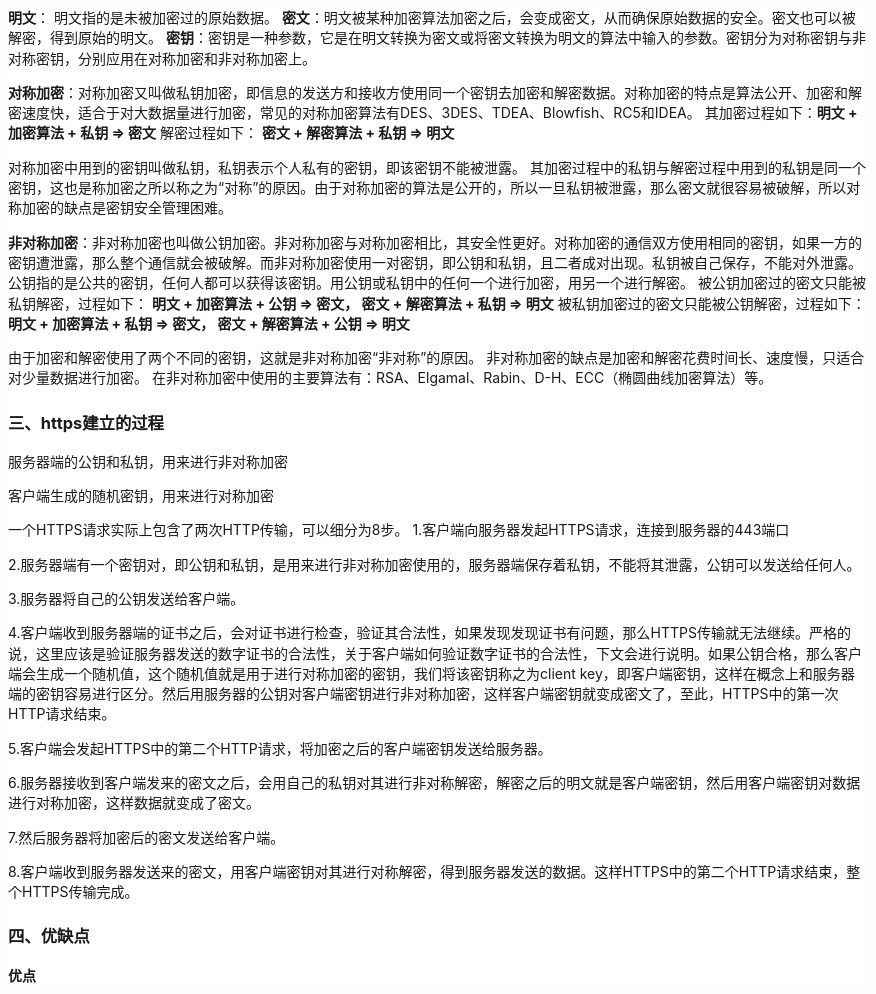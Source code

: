 **明文**： 明文指的是未被加密过的原始数据。
**密文**：明文被某种加密算法加密之后，会变成密文，从而确保原始数据的安全。密文也可以被解密，得到原始的明文。
**密钥**：密钥是一种参数，它是在明文转换为密文或将密文转换为明文的算法中输入的参数。密钥分为对称密钥与非对称密钥，分别应用在对称加密和非对称加密上。

**对称加密**：对称加密又叫做私钥加密，即信息的发送方和接收方使用同一个密钥去加密和解密数据。对称加密的特点是算法公开、加密和解密速度快，适合于对大数据量进行加密，常见的对称加密算法有DES、3DES、TDEA、Blowfish、RC5和IDEA。
其加密过程如下：**明文 + 加密算法 + 私钥 => 密文**
解密过程如下： **密文 + 解密算法 + 私钥 => 明文**

对称加密中用到的密钥叫做私钥，私钥表示个人私有的密钥，即该密钥不能被泄露。
其加密过程中的私钥与解密过程中用到的私钥是同一个密钥，这也是称加密之所以称之为“对称”的原因。由于对称加密的算法是公开的，所以一旦私钥被泄露，那么密文就很容易被破解，所以对称加密的缺点是密钥安全管理困难。

**非对称加密**：非对称加密也叫做公钥加密。非对称加密与对称加密相比，其安全性更好。对称加密的通信双方使用相同的密钥，如果一方的密钥遭泄露，那么整个通信就会被破解。而非对称加密使用一对密钥，即公钥和私钥，且二者成对出现。私钥被自己保存，不能对外泄露。公钥指的是公共的密钥，任何人都可以获得该密钥。用公钥或私钥中的任何一个进行加密，用另一个进行解密。
被公钥加密过的密文只能被私钥解密，过程如下：
**明文 + 加密算法 + 公钥 => 密文， 密文 + 解密算法 + 私钥 => 明文**
被私钥加密过的密文只能被公钥解密，过程如下：
**明文 + 加密算法 + 私钥 => 密文， 密文 + 解密算法 + 公钥 => 明文**

由于加密和解密使用了两个不同的密钥，这就是非对称加密“非对称”的原因。
非对称加密的缺点是加密和解密花费时间长、速度慢，只适合对少量数据进行加密。
在非对称加密中使用的主要算法有：RSA、Elgamal、Rabin、D-H、ECC（椭圆曲线加密算法）等。





### 三、https建立的过程

服务器端的公钥和私钥，用来进行非对称加密

客户端生成的随机密钥，用来进行对称加密

一个HTTPS请求实际上包含了两次HTTP传输，可以细分为8步。
1.客户端向服务器发起HTTPS请求，连接到服务器的443端口

2.服务器端有一个密钥对，即公钥和私钥，是用来进行非对称加密使用的，服务器端保存着私钥，不能将其泄露，公钥可以发送给任何人。

3.服务器将自己的公钥发送给客户端。

4.客户端收到服务器端的证书之后，会对证书进行检查，验证其合法性，如果发现发现证书有问题，那么HTTPS传输就无法继续。严格的说，这里应该是验证服务器发送的数字证书的合法性，关于客户端如何验证数字证书的合法性，下文会进行说明。如果公钥合格，那么客户端会生成一个随机值，这个随机值就是用于进行对称加密的密钥，我们将该密钥称之为client key，即客户端密钥，这样在概念上和服务器端的密钥容易进行区分。然后用服务器的公钥对客户端密钥进行非对称加密，这样客户端密钥就变成密文了，至此，HTTPS中的第一次HTTP请求结束。

5.客户端会发起HTTPS中的第二个HTTP请求，将加密之后的客户端密钥发送给服务器。

6.服务器接收到客户端发来的密文之后，会用自己的私钥对其进行非对称解密，解密之后的明文就是客户端密钥，然后用客户端密钥对数据进行对称加密，这样数据就变成了密文。

7.然后服务器将加密后的密文发送给客户端。

8.客户端收到服务器发送来的密文，用客户端密钥对其进行对称解密，得到服务器发送的数据。这样HTTPS中的第二个HTTP请求结束，整个HTTPS传输完成。





### 四、优缺点

**优点**

